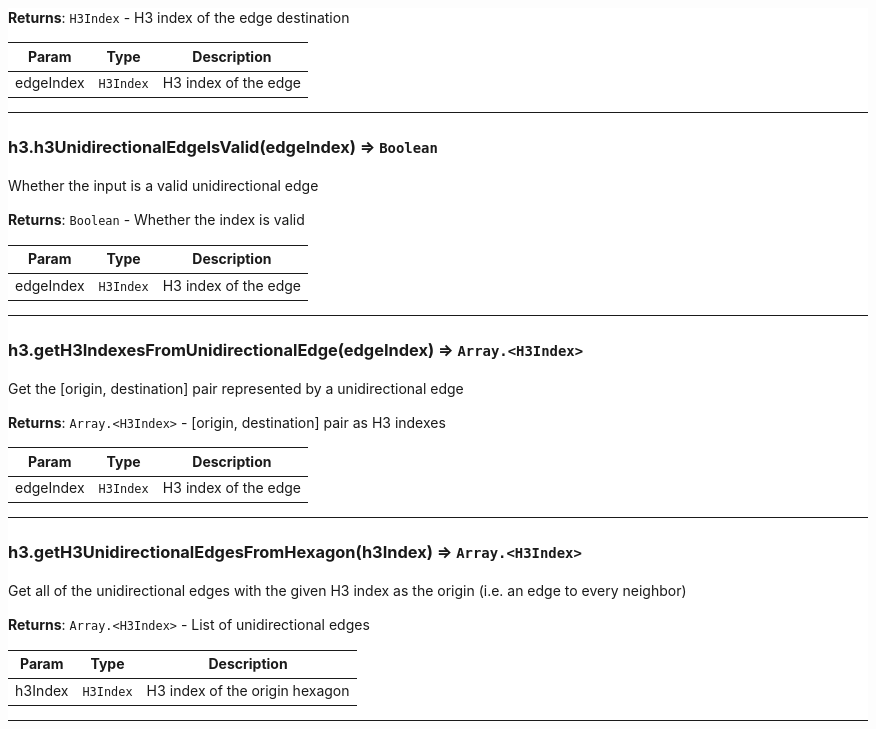 **Returns**: <code>H3Index</code> - H3 index of the edge destination  

| Param | Type | Description |
| --- | --- | --- |
| edgeIndex | <code>H3Index</code> | H3 index of the edge |


* * *

<a name="module_h3.h3UnidirectionalEdgeIsValid"></a>

### h3.h3UnidirectionalEdgeIsValid(edgeIndex) ⇒ <code>Boolean</code>
Whether the input is a valid unidirectional edge

**Returns**: <code>Boolean</code> - Whether the index is valid  

| Param | Type | Description |
| --- | --- | --- |
| edgeIndex | <code>H3Index</code> | H3 index of the edge |


* * *

<a name="module_h3.getH3IndexesFromUnidirectionalEdge"></a>

### h3.getH3IndexesFromUnidirectionalEdge(edgeIndex) ⇒ <code>Array.&lt;H3Index&gt;</code>
Get the [origin, destination] pair represented by a unidirectional edge

**Returns**: <code>Array.&lt;H3Index&gt;</code> - [origin, destination] pair as H3 indexes  

| Param | Type | Description |
| --- | --- | --- |
| edgeIndex | <code>H3Index</code> | H3 index of the edge |


* * *

<a name="module_h3.getH3UnidirectionalEdgesFromHexagon"></a>

### h3.getH3UnidirectionalEdgesFromHexagon(h3Index) ⇒ <code>Array.&lt;H3Index&gt;</code>
Get all of the unidirectional edges with the given H3 index as the origin (i.e. an edge to
every neighbor)

**Returns**: <code>Array.&lt;H3Index&gt;</code> - List of unidirectional edges  

| Param | Type | Description |
| --- | --- | --- |
| h3Index | <code>H3Index</code> | H3 index of the origin hexagon |


* * *

<a name="module_h3.getH3UnidirectionalEdgeBoundary"></a>
